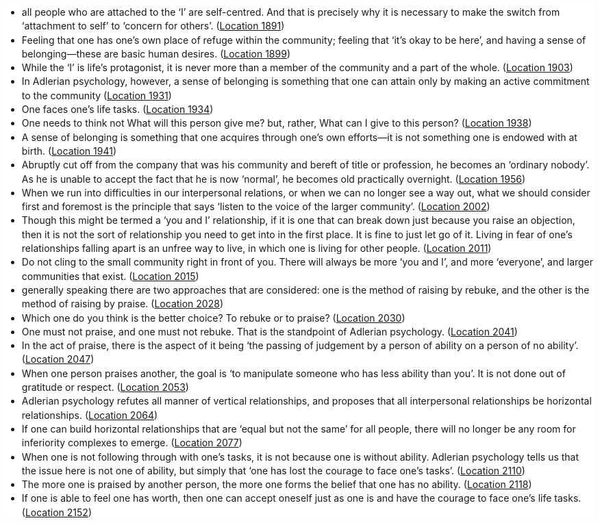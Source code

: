 - all people who are attached to the ‘I’ are self-centred. And that is precisely why it is necessary to make the switch from ‘attachment to self’ to ‘concern for others’. ([Location 1891](https://readwise.io/to_kindle?action=open&asin=B074TWG8V7&location=1891))
- Feeling that one has one’s own place of refuge within the community; feeling that ‘it’s okay to be here’, and having a sense of belonging—these are basic human desires. ([Location 1899](https://readwise.io/to_kindle?action=open&asin=B074TWG8V7&location=1899))
- While the ‘I’ is life’s protagonist, it is never more than a member of the community and a part of the whole. ([Location 1903](https://readwise.io/to_kindle?action=open&asin=B074TWG8V7&location=1903))
- In Adlerian psychology, however, a sense of belonging is something that one can attain only by making an active commitment to the community ([Location 1931](https://readwise.io/to_kindle?action=open&asin=B074TWG8V7&location=1931))
- One faces one’s life tasks. ([Location 1934](https://readwise.io/to_kindle?action=open&asin=B074TWG8V7&location=1934))
- One needs to think not What will this person give me? but, rather, What can I give to this person? ([Location 1938](https://readwise.io/to_kindle?action=open&asin=B074TWG8V7&location=1938))
- A sense of belonging is something that one acquires through one’s own efforts—it is not something one is endowed with at birth. ([Location 1941](https://readwise.io/to_kindle?action=open&asin=B074TWG8V7&location=1941))
- Abruptly cut off from the company that was his community and bereft of title or profession, he becomes an ‘ordinary nobody’. As he is unable to accept the fact that he is now ‘normal’, he becomes old practically overnight. ([Location 1956](https://readwise.io/to_kindle?action=open&asin=B074TWG8V7&location=1956))
- When we run into difficulties in our interpersonal relations, or when we can no longer see a way out, what we should consider first and foremost is the principle that says ‘listen to the voice of the larger community’. ([Location 2002](https://readwise.io/to_kindle?action=open&asin=B074TWG8V7&location=2002))
- Though this might be termed a ‘you and I’ relationship, if it is one that can break down just because you raise an objection, then it is not the sort of relationship you need to get into in the first place. It is fine to just let go of it. Living in fear of one’s relationships falling apart is an unfree way to live, in which one is living for other people. ([Location 2011](https://readwise.io/to_kindle?action=open&asin=B074TWG8V7&location=2011))
- Do not cling to the small community right in front of you. There will always be more ‘you and I’, and more ‘everyone’, and larger communities that exist. ([Location 2015](https://readwise.io/to_kindle?action=open&asin=B074TWG8V7&location=2015))
- generally speaking there are two approaches that are considered: one is the method of raising by rebuke, and the other is the method of raising by praise. ([Location 2028](https://readwise.io/to_kindle?action=open&asin=B074TWG8V7&location=2028))
- Which one do you think is the better choice? To rebuke or to praise? ([Location 2030](https://readwise.io/to_kindle?action=open&asin=B074TWG8V7&location=2030))
- One must not praise, and one must not rebuke. That is the standpoint of Adlerian psychology. ([Location 2041](https://readwise.io/to_kindle?action=open&asin=B074TWG8V7&location=2041))
- In the act of praise, there is the aspect of it being ‘the passing of judgement by a person of ability on a person of no ability’. ([Location 2047](https://readwise.io/to_kindle?action=open&asin=B074TWG8V7&location=2047))
- When one person praises another, the goal is ‘to manipulate someone who has less ability than you’. It is not done out of gratitude or respect. ([Location 2053](https://readwise.io/to_kindle?action=open&asin=B074TWG8V7&location=2053))
- Adlerian psychology refutes all manner of vertical relationships, and proposes that all interpersonal relationships be horizontal relationships. ([Location 2064](https://readwise.io/to_kindle?action=open&asin=B074TWG8V7&location=2064))
- If one can build horizontal relationships that are ‘equal but not the same’ for all people, there will no longer be any room for inferiority complexes to emerge. ([Location 2077](https://readwise.io/to_kindle?action=open&asin=B074TWG8V7&location=2077))
- When one is not following through with one’s tasks, it is not because one is without ability. Adlerian psychology tells us that the issue here is not one of ability, but simply that ‘one has lost the courage to face one’s tasks’. ([Location 2110](https://readwise.io/to_kindle?action=open&asin=B074TWG8V7&location=2110))
- The more one is praised by another person, the more one forms the belief that one has no ability. ([Location 2118](https://readwise.io/to_kindle?action=open&asin=B074TWG8V7&location=2118))
- If one is able to feel one has worth, then one can accept oneself just as one is and have the courage to face one’s life tasks. ([Location 2152](https://readwise.io/to_kindle?action=open&asin=B074TWG8V7&location=2152))